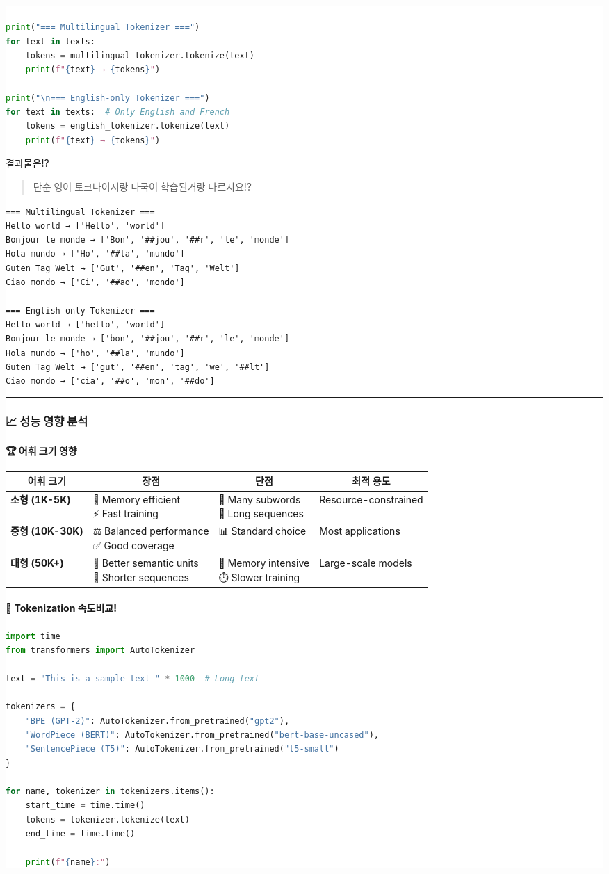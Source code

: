 ```python

print("=== Multilingual Tokenizer ===")
for text in texts:
    tokens = multilingual_tokenizer.tokenize(text)
    print(f"{text} → {tokens}")

print("\n=== English-only Tokenizer ===")
for text in texts:  # Only English and French
    tokens = english_tokenizer.tokenize(text)
    print(f"{text} → {tokens}")

```

결과물은!?  
> 단순 영어 토크나이저랑 다국어 학습된거랑 다르지요!?

```text
=== Multilingual Tokenizer ===
Hello world → ['Hello', 'world']
Bonjour le monde → ['Bon', '##jou', '##r', 'le', 'monde']
Hola mundo → ['Ho', '##la', 'mundo']
Guten Tag Welt → ['Gut', '##en', 'Tag', 'Welt']
Ciao mondo → ['Ci', '##ao', 'mondo']

=== English-only Tokenizer ===
Hello world → ['hello', 'world']
Bonjour le monde → ['bon', '##jou', '##r', 'le', 'monde']
Hola mundo → ['ho', '##la', 'mundo']
Guten Tag Welt → ['gut', '##en', 'tag', 'we', '##lt']
Ciao mondo → ['cia', '##o', 'mon', '##do']
```
---

### 📈 **성능 영향 분석**

#### **🏆 어휘 크기 영향**

| 어휘 크기 | 장점 | 단점 | 최적 용도 |
|------------|------|------|----------|
| **소형 (1K-5K)** | 💾 Memory efficient<br/>⚡ Fast training | 🔄 Many subwords<br/>📏 Long sequences | Resource-constrained |
| **중형 (10K-30K)** | ⚖️ Balanced performance<br/>✅ Good coverage | 📊 Standard choice | Most applications |
| **대형 (50K+)** | 🎯 Better semantic units<br/>📏 Shorter sequences | 💾 Memory intensive<br/>⏱️ Slower training | Large-scale models |

#### **🔧 Tokenization 속도비교!**

```python
import time
from transformers import AutoTokenizer

text = "This is a sample text " * 1000  # Long text

tokenizers = {
    "BPE (GPT-2)": AutoTokenizer.from_pretrained("gpt2"),
    "WordPiece (BERT)": AutoTokenizer.from_pretrained("bert-base-uncased"),
    "SentencePiece (T5)": AutoTokenizer.from_pretrained("t5-small")
}

for name, tokenizer in tokenizers.items():
    start_time = time.time()
    tokens = tokenizer.tokenize(text)
    end_time = time.time()
    
    print(f"{name}:")
```